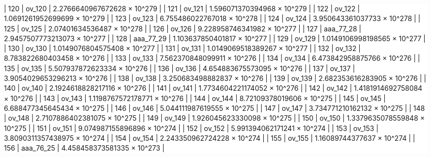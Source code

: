 | 120 | ov_120 | 2.2766640967672628 × 10^279 |
| 121 | ov_121 | 1.596071370394968 × 10^279 |
| 122 | ov_122 | 1.0691261952699699 × 10^279 |
| 123 | ov_123 | 6.755486022767018 × 10^278 |
| 124 | ov_124 | 3.950643361037733 × 10^278 |
| 125 | ov_125 | 2.07401634536487 × 10^278 |
| 126 | ov_126 | 9.228958746341982 × 10^277 |
| 127 | aaa_77_28 | 2.9457507773213073 × 10^277 |
| 128 | aaa_77_29 | 1.103637850401817 × 10^277 |
| 129 | ov_129 | 1.0149106998198565 × 10^277 |
| 130 | ov_130 | 1.0149076804575408 × 10^277 |
| 131 | ov_131 | 1.0149069518389267 × 10^277 |
| 132 | ov_132 | 8.783822680403458 × 10^276 |
| 133 | ov_133 | 7.562370848099911 × 10^276 |
| 134 | ov_134 | 6.473842958875766 × 10^276 |
| 135 | ov_135 | 5.507937872623334 × 10^276 |
| 136 | ov_136 | 4.654883675573095 × 10^276 |
| 137 | ov_137 | 3.9054029653296213 × 10^276 |
| 138 | ov_138 | 3.250683498882837 × 10^276 |
| 139 | ov_139 | 2.682353616283905 × 10^276 |
| 140 | ov_140 | 2.1924618828217116 × 10^276 |
| 141 | ov_141 | 1.7734604221174052 × 10^276 |
| 142 | ov_142 | 1.4181914692758084 × 10^276 |
| 143 | ov_143 | 1.1198767572178771 × 10^276 |
| 144 | ov_144 | 8.72109378019606 × 10^275 |
| 145 | ov_145 | 6.688477345645434 × 10^275 |
| 146 | ov_146 | 5.044111987619555 × 10^275 |
| 147 | ov_147 | 3.734771210162132 × 10^275 |
| 148 | ov_148 | 2.7107886402381075 × 10^275 |
| 149 | ov_149 | 1.926045623330098 × 10^275 |
| 150 | ov_150 | 1.3379635078559848 × 10^275 |
| 151 | ov_151 | 9.074987155896896 × 10^274 |
| 152 | ov_152 | 5.991394062171241 × 10^274 |
| 153 | ov_153 | 3.8090311357438975 × 10^274 |
| 154 | ov_154 | 2.243350962724228 × 10^274 |
| 155 | ov_155 | 1.16089744377637 × 10^274 |
| 156 | aaa_76_25 | 4.458458373581335 × 10^273 |